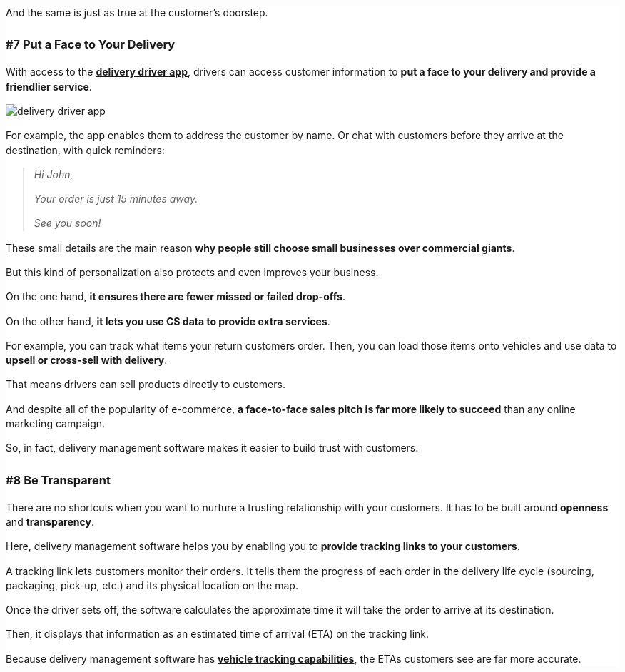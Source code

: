 And the same is just as true at the customer’s doorstep.

### #7 Put a Face to Your Delivery

With access to the [**delivery driver app**](https://elogii.com/blog/how-to-choose-delivery-driver-app/), drivers can access customer information to **put a face to your delivery and provide a friendlier service**.

![delivery driver app](/blog/uploads/delivery-driver-app.png)

For example, the app enables them to address the customer by name. Or chat with customers before they arrive at the destination, with quick reminders:

> _Hi John,_
>
> _Your order is just 15 minutes away._
>
> _See you soon!_

These small details are the main reason [**why people still choose small businesses over commercial giants**](https://www.practicalecommerce.com/5-Advantages-of-Small-Merchants-over-Industry-Giants).

But this kind of personalization also protects and even improves your business.

On the one hand, **it ensures there are fewer missed or failed drop-offs**.

On the other hand, **it lets you use CS data to provide extra services**.

For example, you can track what items your return customers order. Then, you can load those items onto vehicles and use data to [**upsell or cross-sell with delivery**](https://elogii.com/blog/upselling-and-cross-selling-with-delivery/).

That means drivers can sell products directly to customers.

And despite all of the popularity of e-commerce, **a face-to-face sales pitch is far more likely to succeed** than any online marketing campaign.

So, in fact, delivery management software makes it easier to build trust with customers.

### #8 Be Transparent

There are no shortcuts when you want to nurture a trusting relationship with your customers. It has to be built around **openness** and **transparency**.

Here, delivery management software helps you by enabling you to **provide tracking links to your customers**.

A tracking link lets customers monitor their orders. It tells them the progress of each order in the delivery life cycle (sourcing, packaging, pick-up, etc.) and its physical location on the map.

Once the driver sets off, the software calculates the approximate time it will take the order to arrive at its destination.

Then, it displays that information as an estimated time of arrival (ETA) on the tracking link.

Because delivery management software has [**vehicle tracking capabilities**](https://elogii.com/blog/essential-components-of-a-route-optimization-solution/), the ETAs customers see are far more accurate.
